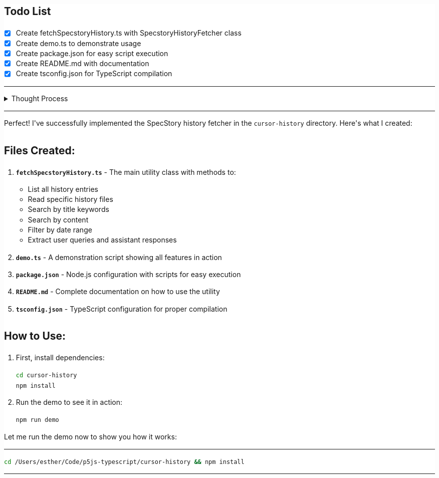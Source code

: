 
## Todo List

- [x] Create fetchSpecstoryHistory.ts with SpecstoryHistoryFetcher class
- [x] Create demo.ts to demonstrate usage
- [x] Create package.json for easy script execution
- [x] Create README.md with documentation
- [x] Create tsconfig.json for TypeScript compilation

---

<think><details><summary>Thought Process</summary></details></think>

---

Perfect! I've successfully implemented the SpecStory history fetcher in the `cursor-history` directory. Here's what I created:

## Files Created:

1. **`fetchSpecstoryHistory.ts`** - The main utility class with methods to:
   - List all history entries
   - Read specific history files
   - Search by title keywords
   - Search by content
   - Filter by date range
   - Extract user queries and assistant responses

2. **`demo.ts`** - A demonstration script showing all features in action

3. **`package.json`** - Node.js configuration with scripts for easy execution

4. **`README.md`** - Complete documentation on how to use the utility

5. **`tsconfig.json`** - TypeScript configuration for proper compilation

## How to Use:

1. First, install dependencies:
   ```bash
   cd cursor-history
   npm install
   ```

2. Run the demo to see it in action:
   ```bash
   npm run demo
   ```

Let me run the demo now to show you how it works:

---

```bash
cd /Users/esther/Code/p5js-typescript/cursor-history && npm install
```

---